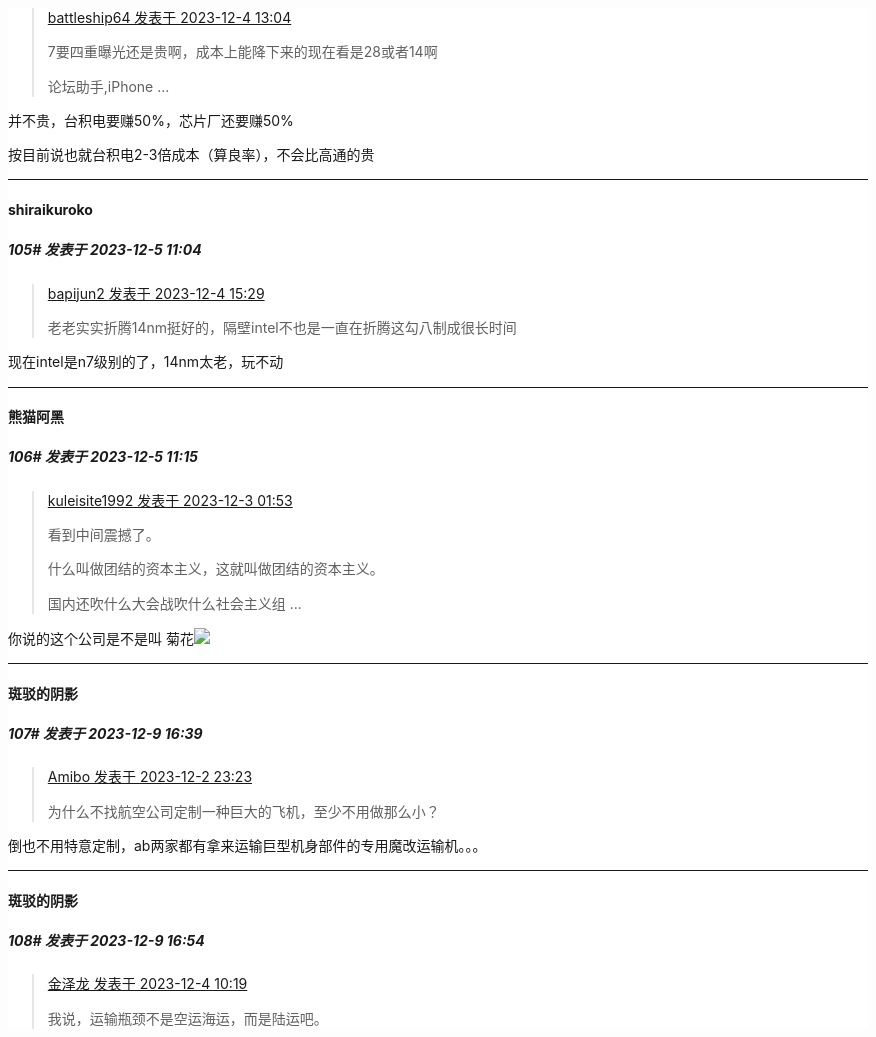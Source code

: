 <blockquote><a href="httphttps://bbs.saraba1st.com/2b/forum.php?mod=redirect&amp;goto=findpost&amp;pid=63218730&amp;ptid=2162715" target="_blank">battleship64 发表于 2023-12-4 13:04</a>

7要四重曝光还是贵啊，成本上能降下来的现在看是28或者14啊

论坛助手,iPhone ...</blockquote>
并不贵，台积电要赚50%，芯片厂还要赚50%

按目前说也就台积电2-3倍成本（算良率），不会比高通的贵

*****

####  shiraikuroko  
##### 105#       发表于 2023-12-5 11:04

<blockquote><a href="httphttps://bbs.saraba1st.com/2b/forum.php?mod=redirect&amp;goto=findpost&amp;pid=63220365&amp;ptid=2162715" target="_blank">bapijun2 发表于 2023-12-4 15:29</a>

老老实实折腾14nm挺好的，隔壁intel不也是一直在折腾这勾八制成很长时间</blockquote>
现在intel是n7级别的了，14nm太老，玩不动

*****

####  熊猫阿黑  
##### 106#       发表于 2023-12-5 11:15

<blockquote><a href="httphttps://bbs.saraba1st.com/2b/forum.php?mod=redirect&amp;goto=findpost&amp;pid=63207523&amp;ptid=2162715" target="_blank">kuleisite1992 发表于 2023-12-3 01:53</a>

看到中间震撼了。

什么叫做团结的资本主义，这就叫做团结的资本主义。

国内还吹什么大会战吹什么社会主义组 ...</blockquote>
你说的这个公司是不是叫 菊花<img src="https://static.saraba1st.com/image/smiley/face2017/037.png" referrerpolicy="no-referrer">

*****

####  斑驳的阴影  
##### 107#       发表于 2023-12-9 16:39

<blockquote><a href="httphttps://bbs.saraba1st.com/2b/forum.php?mod=redirect&amp;goto=findpost&amp;pid=63206544&amp;ptid=2162715" target="_blank">Amibo 发表于 2023-12-2 23:23</a>

为什么不找航空公司定制一种巨大的飞机，至少不用做那么小？</blockquote>
倒也不用特意定制，ab两家都有拿来运输巨型机身部件的专用魔改运输机。。。

*****

####  斑驳的阴影  
##### 108#       发表于 2023-12-9 16:54

<blockquote><a href="httphttps://bbs.saraba1st.com/2b/forum.php?mod=redirect&amp;goto=findpost&amp;pid=63216687&amp;ptid=2162715" target="_blank">金泽龙 发表于 2023-12-4 10:19</a>

我说，运输瓶颈不是空运海运，而是陆运吧。

